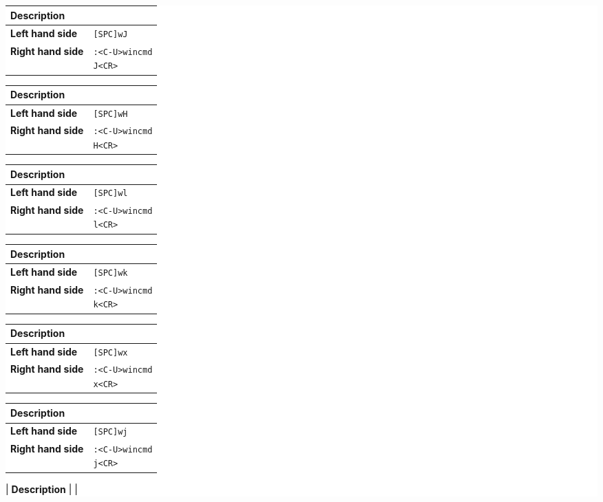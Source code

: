 | **Description** | |
| :---- | :---- |
| **Left hand side** | <code>[SPC]wJ</code> |
| **Right hand side** | <code>:&lt;C-U&gt;wincmd J&lt;CR&gt;</code> |

| **Description** | |
| :---- | :---- |
| **Left hand side** | <code>[SPC]wH</code> |
| **Right hand side** | <code>:&lt;C-U&gt;wincmd H&lt;CR&gt;</code> |

| **Description** | |
| :---- | :---- |
| **Left hand side** | <code>[SPC]wl</code> |
| **Right hand side** | <code>:&lt;C-U&gt;wincmd l&lt;CR&gt;</code> |

| **Description** | |
| :---- | :---- |
| **Left hand side** | <code>[SPC]wk</code> |
| **Right hand side** | <code>:&lt;C-U&gt;wincmd k&lt;CR&gt;</code> |

| **Description** | |
| :---- | :---- |
| **Left hand side** | <code>[SPC]wx</code> |
| **Right hand side** | <code>:&lt;C-U&gt;wincmd x&lt;CR&gt;</code> |

| **Description** | |
| :---- | :---- |
| **Left hand side** | <code>[SPC]wj</code> |
| **Right hand side** | <code>:&lt;C-U&gt;wincmd j&lt;CR&gt;</code> |

| **Description** | |

